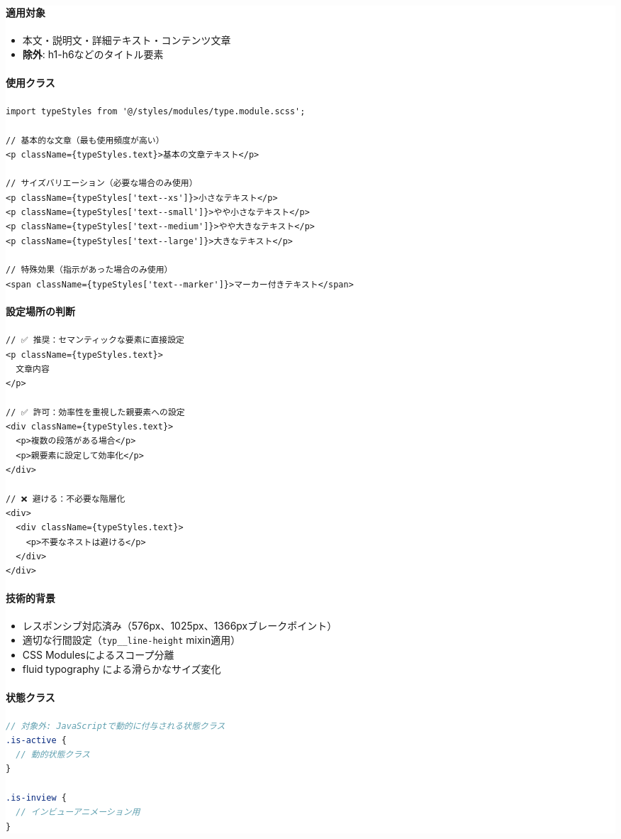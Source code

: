 #### 適用対象
- 本文・説明文・詳細テキスト・コンテンツ文章
- **除外**: h1-h6などのタイトル要素

#### 使用クラス
```tsx
import typeStyles from '@/styles/modules/type.module.scss';

// 基本的な文章（最も使用頻度が高い）
<p className={typeStyles.text}>基本の文章テキスト</p>

// サイズバリエーション（必要な場合のみ使用）
<p className={typeStyles['text--xs']}>小さなテキスト</p>
<p className={typeStyles['text--small']}>やや小さなテキスト</p>
<p className={typeStyles['text--medium']}>やや大きなテキスト</p>
<p className={typeStyles['text--large']}>大きなテキスト</p>

// 特殊効果（指示があった場合のみ使用）
<span className={typeStyles['text--marker']}>マーカー付きテキスト</span>
```

#### 設定場所の判断
```tsx
// ✅ 推奨：セマンティックな要素に直接設定
<p className={typeStyles.text}>
  文章内容
</p>

// ✅ 許可：効率性を重視した親要素への設定
<div className={typeStyles.text}>
  <p>複数の段落がある場合</p>
  <p>親要素に設定して効率化</p>
</div>

// ❌ 避ける：不必要な階層化
<div>
  <div className={typeStyles.text}>
    <p>不要なネストは避ける</p>
  </div>
</div>
```

#### 技術的背景
- レスポンシブ対応済み（576px、1025px、1366pxブレークポイント）
- 適切な行間設定（`typ__line-height` mixin適用）
- CSS Modulesによるスコープ分離
- fluid typography による滑らかなサイズ変化

#### 状態クラス
```scss
// 対象外: JavaScriptで動的に付与される状態クラス
.is-active {
  // 動的状態クラス
}

.is-inview {
  // インビューアニメーション用
}
```
